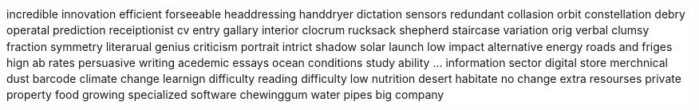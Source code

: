 incredible
innovation
efficient
forseeable
headdressing
handdryer
dictation
sensors
redundant
collasion
orbit
constellation
debry
operatal
prediction
receiptionist
cv
entry
gallary
interior
clocrum
rucksack
shepherd
staircase
variation
orig
verbal
clumsy
fraction
symmetry
literarual
genius
criticism
portrait
intrict
shadow
solar
launch
low impact
alternative energy
roads and friges
hign ab rates
persuasive writing
acedemic essays
ocean conditions
study ability
...
information sector
digital store
merchnical dust
barcode
climate change
learnign difficulty
reading difficulty
low nutrition
desert habitate
no change
extra resourses
private property
food growing
specialized software
chewinggum
water pipes
big company